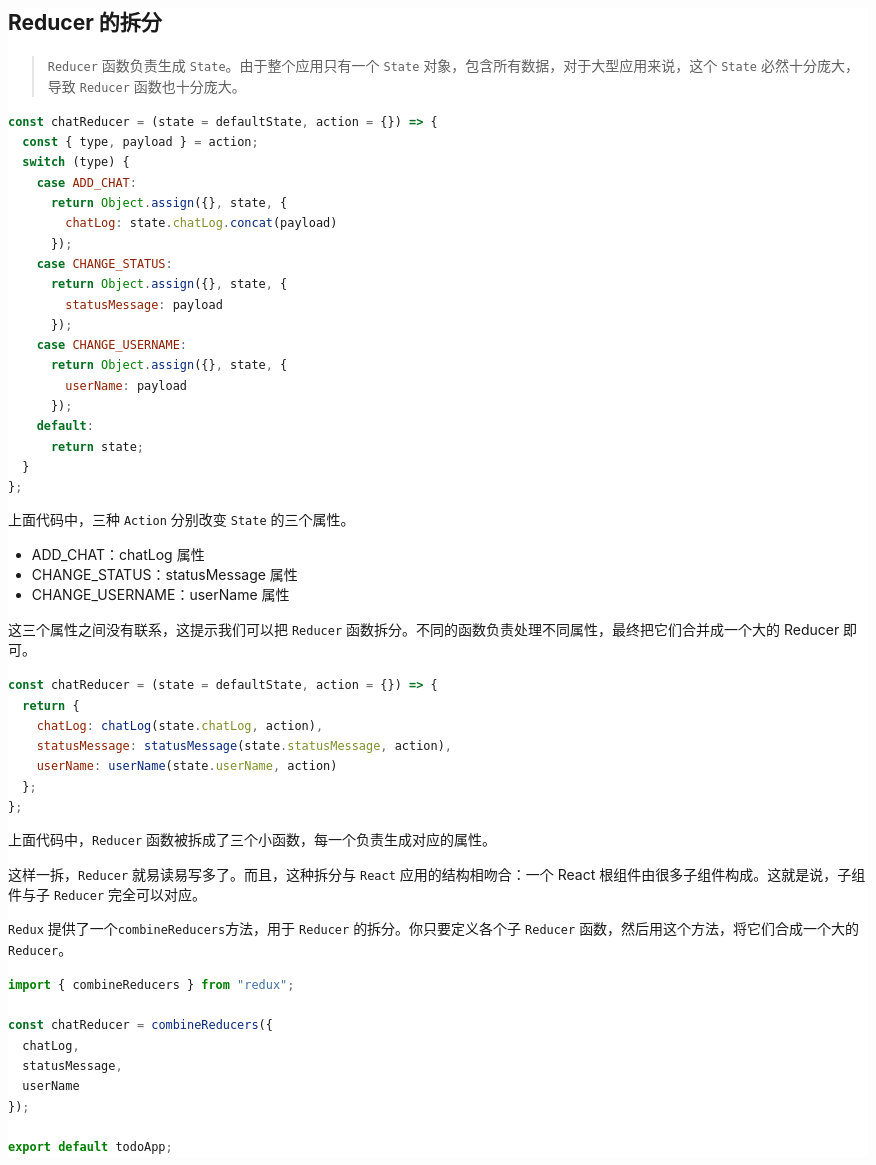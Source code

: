 ## Reducer 的拆分

> `Reducer` 函数负责生成 `State`。由于整个应用只有一个 `State` 对象，包含所有数据，对于大型应用来说，这个 `State` 必然十分庞大，导致 `Reducer` 函数也十分庞大。

```js
const chatReducer = (state = defaultState, action = {}) => {
  const { type, payload } = action;
  switch (type) {
    case ADD_CHAT:
      return Object.assign({}, state, {
        chatLog: state.chatLog.concat(payload)
      });
    case CHANGE_STATUS:
      return Object.assign({}, state, {
        statusMessage: payload
      });
    case CHANGE_USERNAME:
      return Object.assign({}, state, {
        userName: payload
      });
    default:
      return state;
  }
};
```

上面代码中，三种 `Action` 分别改变 `State` 的三个属性。

- ADD_CHAT：chatLog 属性
- CHANGE_STATUS：statusMessage 属性
- CHANGE_USERNAME：userName 属性

这三个属性之间没有联系，这提示我们可以把 `Reducer` 函数拆分。不同的函数负责处理不同属性，最终把它们合并成一个大的 Reducer 即可。

```js
const chatReducer = (state = defaultState, action = {}) => {
  return {
    chatLog: chatLog(state.chatLog, action),
    statusMessage: statusMessage(state.statusMessage, action),
    userName: userName(state.userName, action)
  };
};
```

上面代码中，`Reducer` 函数被拆成了三个小函数，每一个负责生成对应的属性。

这样一拆，`Reducer` 就易读易写多了。而且，这种拆分与 `React` 应用的结构相吻合：一个 React 根组件由很多子组件构成。这就是说，子组件与子 `Reducer` 完全可以对应。

`Redux` 提供了一个`combineReducers`方法，用于 `Reducer` 的拆分。你只要定义各个子 `Reducer` 函数，然后用这个方法，将它们合成一个大的 `Reducer`。

```js
import { combineReducers } from "redux";

const chatReducer = combineReducers({
  chatLog,
  statusMessage,
  userName
});

export default todoApp;
```
